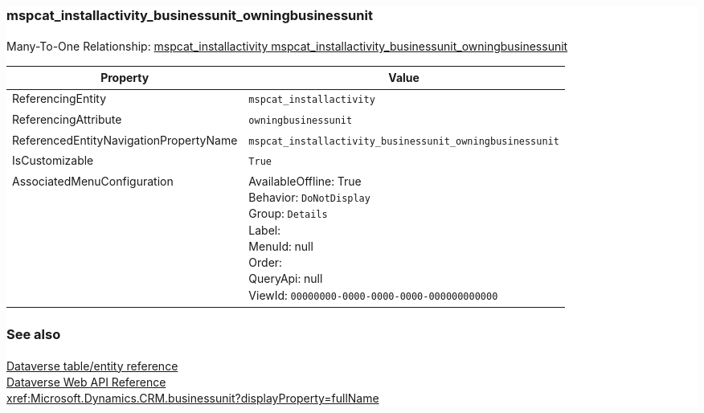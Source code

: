 ### <a name="BKMK_mspcat_installactivity_businessunit_owningbusinessunit"></a> mspcat_installactivity_businessunit_owningbusinessunit

Many-To-One Relationship: [mspcat_installactivity mspcat_installactivity_businessunit_owningbusinessunit](mspcat_installactivity.md#BKMK_mspcat_installactivity_businessunit_owningbusinessunit)

|Property|Value|
|---|---|
|ReferencingEntity|`mspcat_installactivity`|
|ReferencingAttribute|`owningbusinessunit`|
|ReferencedEntityNavigationPropertyName|`mspcat_installactivity_businessunit_owningbusinessunit`|
|IsCustomizable|`True`|
|AssociatedMenuConfiguration|AvailableOffline: True<br />Behavior: `DoNotDisplay`<br />Group: `Details`<br />Label: <br />MenuId: null<br />Order: <br />QueryApi: null<br />ViewId: `00000000-0000-0000-0000-000000000000`|



### See also

[Dataverse table/entity reference](/power-apps/developer/data-platform/reference/about-entity-reference)  
[Dataverse Web API Reference](/power-apps/developer/data-platform/webapi/reference/about)   
<xref:Microsoft.Dynamics.CRM.businessunit?displayProperty=fullName>
